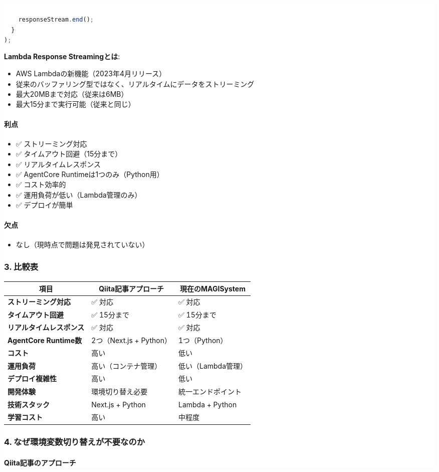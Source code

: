```typescript
    
    responseStream.end();
  }
);
```

**Lambda Response Streamingとは**:
- AWS Lambdaの新機能（2023年4月リリース）
- 従来のバッファリング型ではなく、リアルタイムにデータをストリーミング
- 最大20MBまで対応（従来は6MB）
- 最大15分まで実行可能（従来と同じ）

#### 利点

- ✅ ストリーミング対応
- ✅ タイムアウト回避（15分まで）
- ✅ リアルタイムレスポンス
- ✅ AgentCore Runtimeは1つのみ（Python用）
- ✅ コスト効率的
- ✅ 運用負荷が低い（Lambda管理のみ）
- ✅ デプロイが簡単

#### 欠点

- なし（現時点で問題は発見されていない）

### 3. 比較表

| 項目 | Qiita記事アプローチ | 現在のMAGISystem |
|------|-------------------|-----------------|
| **ストリーミング対応** | ✅ 対応 | ✅ 対応 |
| **タイムアウト回避** | ✅ 15分まで | ✅ 15分まで |
| **リアルタイムレスポンス** | ✅ 対応 | ✅ 対応 |
| **AgentCore Runtime数** | 2つ（Next.js + Python） | 1つ（Python） |
| **コスト** | 高い | 低い |
| **運用負荷** | 高い（コンテナ管理） | 低い（Lambda管理） |
| **デプロイ複雑性** | 高い | 低い |
| **開発体験** | 環境切り替え必要 | 統一エンドポイント |
| **技術スタック** | Next.js + Python | Lambda + Python |
| **学習コスト** | 高い | 中程度 |

### 4. なぜ環境変数切り替えが不要なのか

#### Qiita記事のアプローチ
